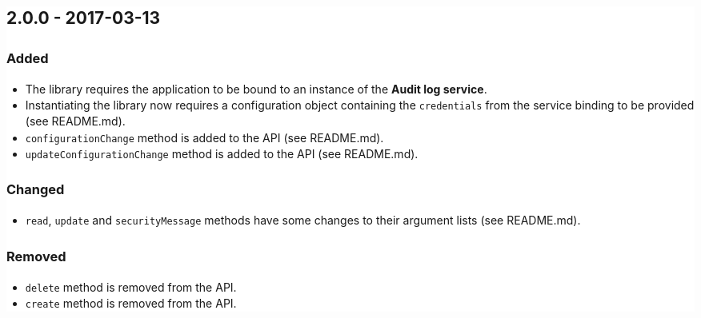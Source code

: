 ## 2.0.0 - 2017-03-13

### Added
- The library requires the application to be bound to an instance of the **Audit log service**.
- Instantiating the library now requires a configuration object containing the `credentials` from the service binding to be provided (see README.md).
- `configurationChange` method is added to the API (see README.md).
- `updateConfigurationChange` method is added to the API (see README.md).

### Changed
- `read`, `update` and `securityMessage` methods have some changes to their argument lists (see README.md).

### Removed
- `delete` method is removed from the API.
- `create` method is removed from the API.
